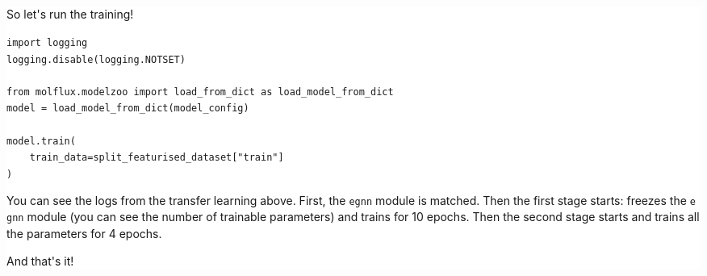 
So let's run the training!

```{code-cell} ipython3
import logging
logging.disable(logging.NOTSET)

from molflux.modelzoo import load_from_dict as load_model_from_dict
model = load_model_from_dict(model_config)

model.train(
    train_data=split_featurised_dataset["train"]
)
```

You can see the logs from the transfer learning above. First, the ``egnn`` module is matched. Then the first stage
starts: freezes the ``egnn`` module (you can see the number of trainable parameters) and trains for 10 epochs. Then the
second stage starts and trains all the parameters for 4 epochs.

And that's it!
